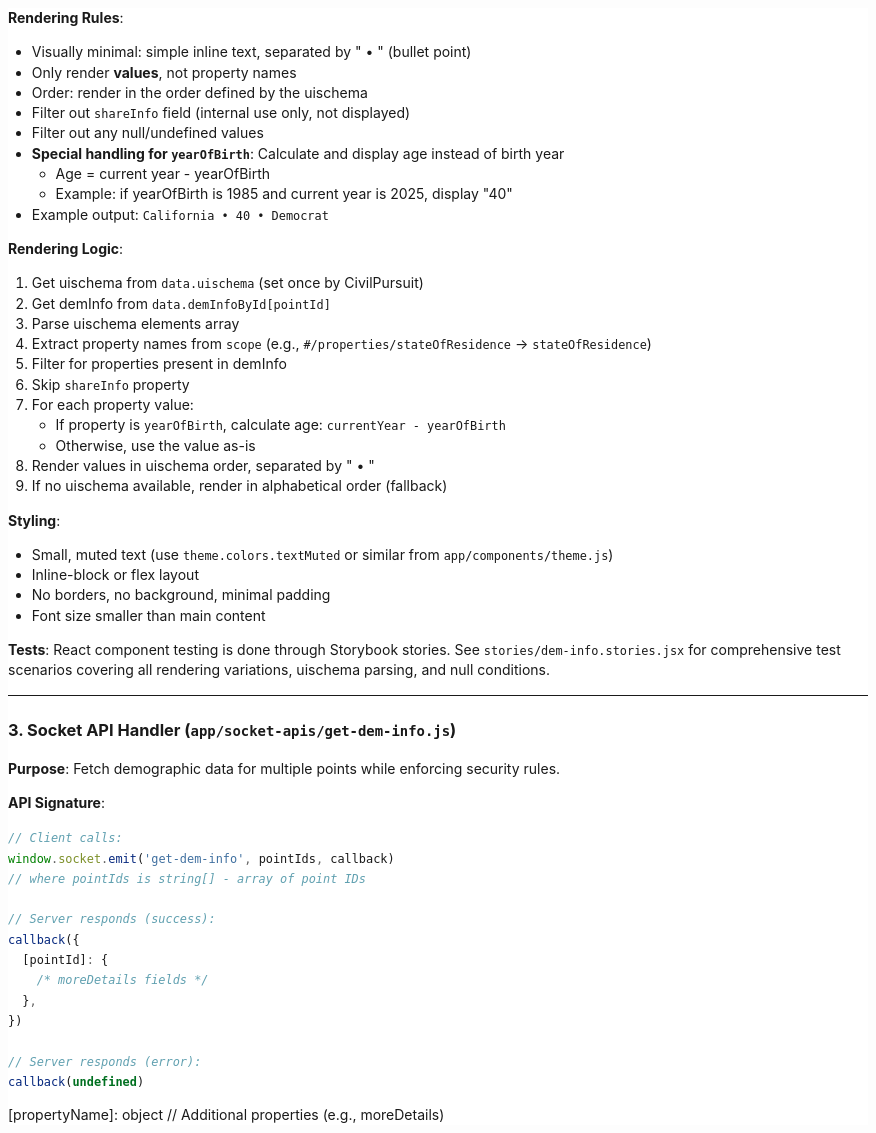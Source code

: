 **Rendering Rules**:

- Visually minimal: simple inline text, separated by " • " (bullet point)
- Only render **values**, not property names
- Order: render in the order defined by the uischema
- Filter out `shareInfo` field (internal use only, not displayed)
- Filter out any null/undefined values
- **Special handling for `yearOfBirth`**: Calculate and display age instead of birth year
  - Age = current year - yearOfBirth
  - Example: if yearOfBirth is 1985 and current year is 2025, display "40"
- Example output: `California • 40 • Democrat`

**Rendering Logic**:

1. Get uischema from `data.uischema` (set once by CivilPursuit)
2. Get demInfo from `data.demInfoById[pointId]`
3. Parse uischema elements array
4. Extract property names from `scope` (e.g., `#/properties/stateOfResidence` → `stateOfResidence`)
5. Filter for properties present in demInfo
6. Skip `shareInfo` property
7. For each property value:
   - If property is `yearOfBirth`, calculate age: `currentYear - yearOfBirth`
   - Otherwise, use the value as-is
8. Render values in uischema order, separated by " • "
9. If no uischema available, render in alphabetical order (fallback)

**Styling**:

- Small, muted text (use `theme.colors.textMuted` or similar from `app/components/theme.js`)
- Inline-block or flex layout
- No borders, no background, minimal padding
- Font size smaller than main content

**Tests**: React component testing is done through Storybook stories. See `stories/dem-info.stories.jsx` for comprehensive test scenarios covering all rendering variations, uischema parsing, and null conditions.

---

### 3. Socket API Handler (`app/socket-apis/get-dem-info.js`)

**Purpose**: Fetch demographic data for multiple points while enforcing security rules.

**API Signature**:

```javascript
// Client calls:
window.socket.emit('get-dem-info', pointIds, callback)
// where pointIds is string[] - array of point IDs

// Server responds (success):
callback({
  [pointId]: {
    /* moreDetails fields */
  },
})

// Server responds (error):
callback(undefined)
```


  [propertyName]: object      // Additional properties (e.g., moreDetails)